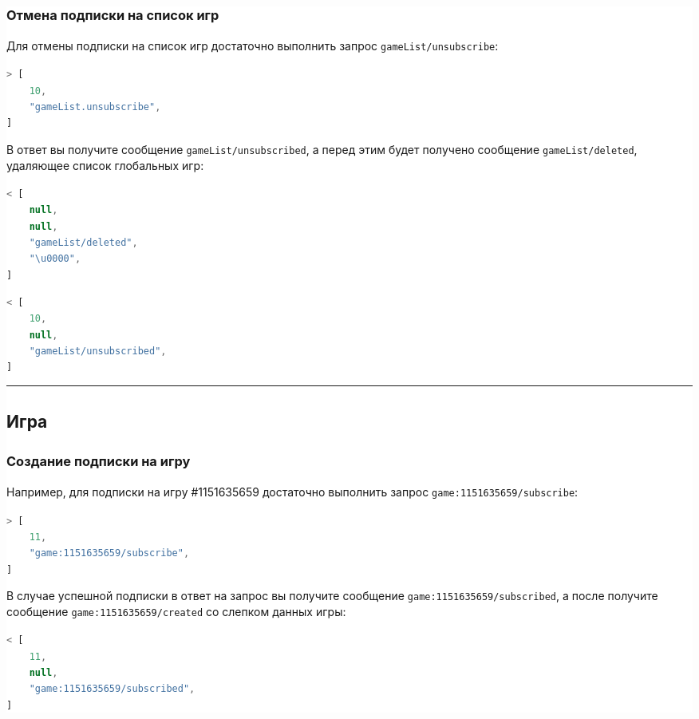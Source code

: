 ### Отмена подписки на список игр

Для отмены подписки на список игр достаточно выполнить запрос `gameList/unsubscribe`:

```js
> [
    10,
    "gameList.unsubscribe",
]
```

В ответ вы получите сообщение `gameList/unsubscribed`, а перед этим будет получено сообщение `gameList/deleted`, удаляющее список глобальных игр:

```js
< [
    null,
    null,
    "gameList/deleted",
    "\u0000",
]
```

```js
< [
    10,
    null,
    "gameList/unsubscribed",
]
```

----

## Игра

### Создание подписки на игру

Например, для подписки на игру #1151635659 достаточно выполнить запрос `game:1151635659/subscribe`:

```js
> [
    11,
    "game:1151635659/subscribe",
]
```

В случае успешной подписки в ответ на запрос вы получите сообщение `game:1151635659/subscribed`, а после получите сообщение `game:1151635659/created` со слепком данных игры:

```js
< [
    11,
    null,
    "game:1151635659/subscribed",
]
```

